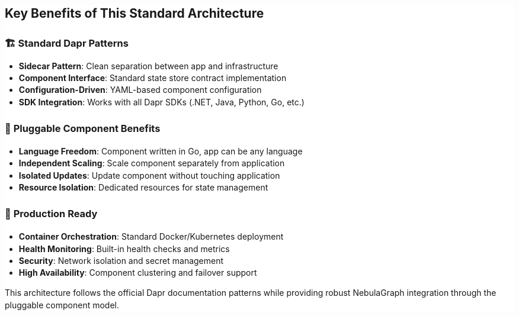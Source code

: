 ## Key Benefits of This Standard Architecture

### 🏗️ **Standard Dapr Patterns**
- **Sidecar Pattern**: Clean separation between app and infrastructure
- **Component Interface**: Standard state store contract implementation
- **Configuration-Driven**: YAML-based component configuration
- **SDK Integration**: Works with all Dapr SDKs (.NET, Java, Python, Go, etc.)

### 🔧 **Pluggable Component Benefits**
- **Language Freedom**: Component written in Go, app can be any language
- **Independent Scaling**: Scale component separately from application
- **Isolated Updates**: Update component without touching application
- **Resource Isolation**: Dedicated resources for state management

### 🚀 **Production Ready**
- **Container Orchestration**: Standard Docker/Kubernetes deployment
- **Health Monitoring**: Built-in health checks and metrics
- **Security**: Network isolation and secret management
- **High Availability**: Component clustering and failover support

This architecture follows the official Dapr documentation patterns while providing robust NebulaGraph integration through the pluggable component model.

